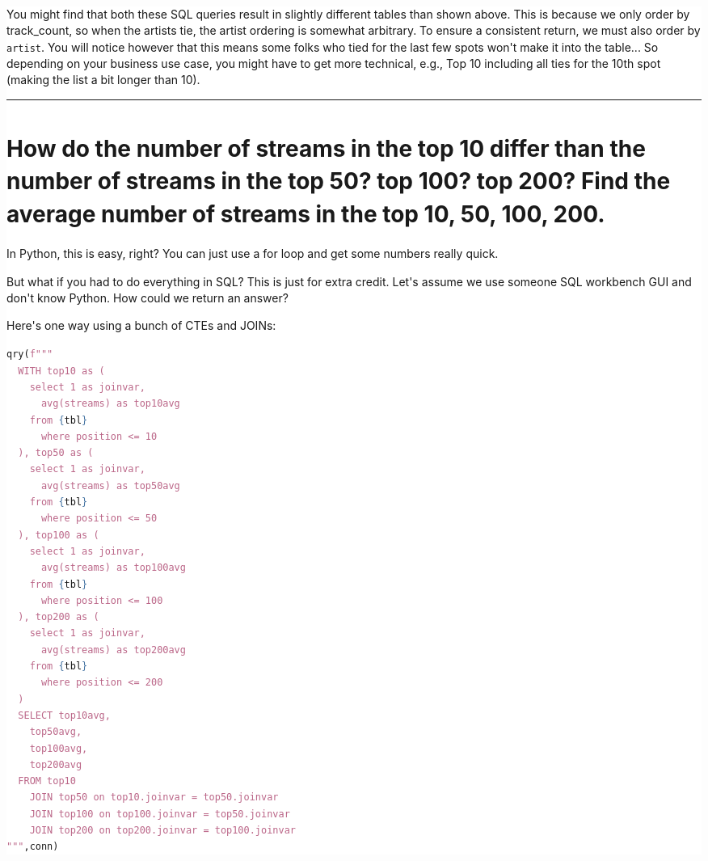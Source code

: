 You might find that both these SQL queries result in slightly different tables than shown 
above.  This is because we only order by track_count, so when the artists tie, the
artist ordering is somewhat arbitrary.  To ensure a consistent return, we must also
order by `artist`.  You will notice however that this means some folks who tied for
the last few spots won't make it into the table... So depending on your business use case,
you might have to get more technical, e.g., Top 10 including all ties for the 10th spot (making
the list a bit longer than 10).

---------------------------------------

# How do the number of streams in the top 10 differ than the number of streams in the top 50? top 100? top 200? Find the average number of streams in the top 10, 50, 100, 200.

In Python, this is easy, right?  You can just use a for loop and get some numbers really quick.

But what if you had to do everything in SQL?  This is just for extra credit.  Let's assume
we use someone SQL workbench GUI and don't know Python.  How could we return an answer?

Here's one way using a bunch of CTEs and JOINs:

```python
qry(f"""
  WITH top10 as (
    select 1 as joinvar, 
      avg(streams) as top10avg
    from {tbl}
      where position <= 10
  ), top50 as (
    select 1 as joinvar, 
      avg(streams) as top50avg
    from {tbl}
      where position <= 50
  ), top100 as (
    select 1 as joinvar, 
      avg(streams) as top100avg
    from {tbl}
      where position <= 100
  ), top200 as (
    select 1 as joinvar, 
      avg(streams) as top200avg
    from {tbl}
      where position <= 200
  )
  SELECT top10avg, 
    top50avg,
    top100avg,
    top200avg
  FROM top10 
    JOIN top50 on top10.joinvar = top50.joinvar
    JOIN top100 on top100.joinvar = top50.joinvar
    JOIN top200 on top200.joinvar = top100.joinvar
""",conn)
```
